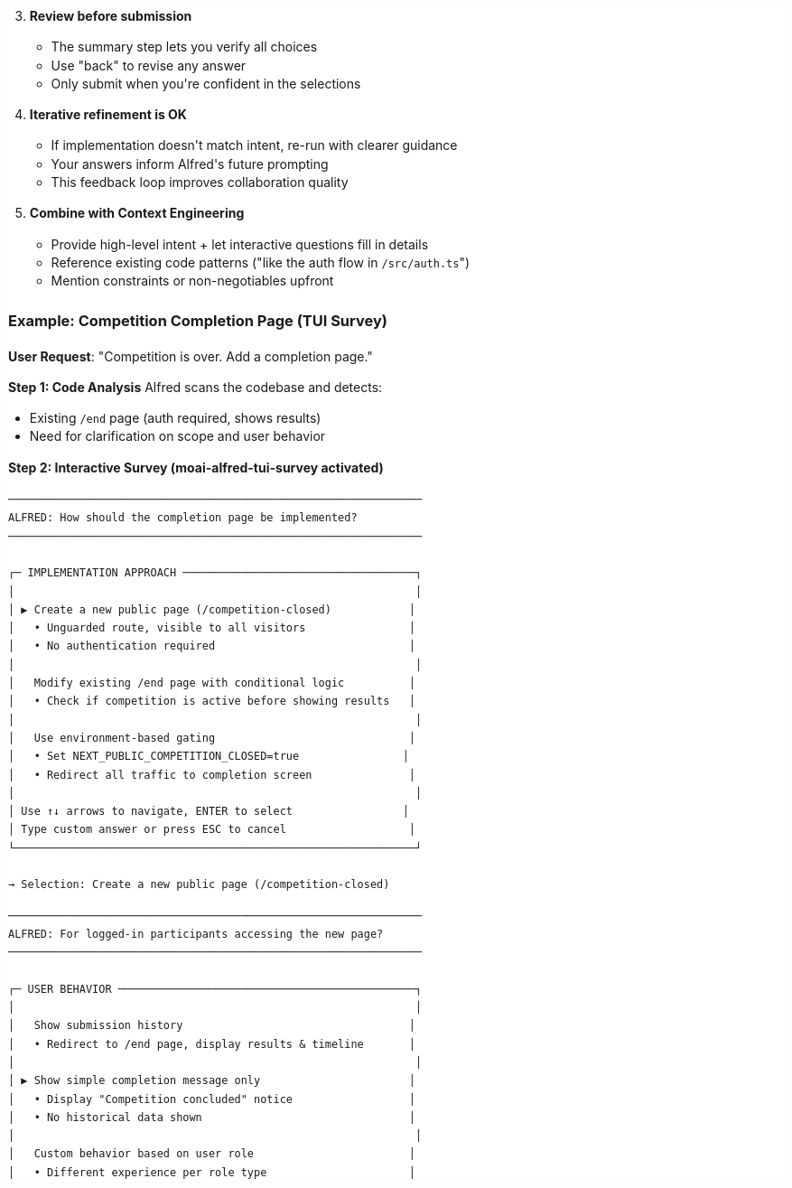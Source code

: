 3. **Review before submission**
   - The summary step lets you verify all choices
   - Use "back" to revise any answer
   - Only submit when you're confident in the selections

4. **Iterative refinement is OK**
   - If implementation doesn't match intent, re-run with clearer guidance
   - Your answers inform Alfred's future prompting
   - This feedback loop improves collaboration quality

5. **Combine with Context Engineering**
   - Provide high-level intent + let interactive questions fill in details
   - Reference existing code patterns ("like the auth flow in `/src/auth.ts`")
   - Mention constraints or non-negotiables upfront

### Example: Competition Completion Page (TUI Survey)

**User Request**: "Competition is over. Add a completion page."

**Step 1: Code Analysis**
Alfred scans the codebase and detects:
- Existing `/end` page (auth required, shows results)
- Need for clarification on scope and user behavior

**Step 2: Interactive Survey (moai-alfred-tui-survey activated)**

```
────────────────────────────────────────────────────────────────
ALFRED: How should the completion page be implemented?
────────────────────────────────────────────────────────────────

┌─ IMPLEMENTATION APPROACH ────────────────────────────────────┐
│                                                              │
│ ▶ Create a new public page (/competition-closed)            │
│   • Unguarded route, visible to all visitors                │
│   • No authentication required                              │
│                                                              │
│   Modify existing /end page with conditional logic          │
│   • Check if competition is active before showing results   │
│                                                              │
│   Use environment-based gating                              │
│   • Set NEXT_PUBLIC_COMPETITION_CLOSED=true                │
│   • Redirect all traffic to completion screen               │
│                                                              │
│ Use ↑↓ arrows to navigate, ENTER to select                 │
│ Type custom answer or press ESC to cancel                   │
└──────────────────────────────────────────────────────────────┘

→ Selection: Create a new public page (/competition-closed)
```

```
────────────────────────────────────────────────────────────────
ALFRED: For logged-in participants accessing the new page?
────────────────────────────────────────────────────────────────

┌─ USER BEHAVIOR ──────────────────────────────────────────────┐
│                                                              │
│   Show submission history                                   │
│   • Redirect to /end page, display results & timeline       │
│                                                              │
│ ▶ Show simple completion message only                       │
│   • Display "Competition concluded" notice                  │
│   • No historical data shown                                │
│                                                              │
│   Custom behavior based on user role                        │
│   • Different experience per role type                      │
```
